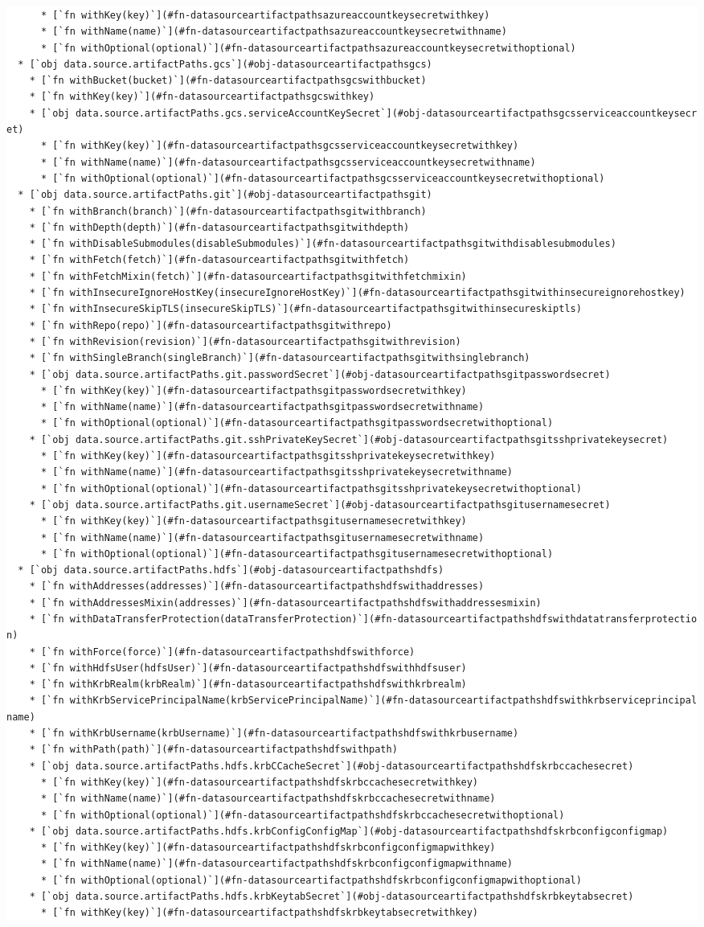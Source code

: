           * [`fn withKey(key)`](#fn-datasourceartifactpathsazureaccountkeysecretwithkey)
          * [`fn withName(name)`](#fn-datasourceartifactpathsazureaccountkeysecretwithname)
          * [`fn withOptional(optional)`](#fn-datasourceartifactpathsazureaccountkeysecretwithoptional)
      * [`obj data.source.artifactPaths.gcs`](#obj-datasourceartifactpathsgcs)
        * [`fn withBucket(bucket)`](#fn-datasourceartifactpathsgcswithbucket)
        * [`fn withKey(key)`](#fn-datasourceartifactpathsgcswithkey)
        * [`obj data.source.artifactPaths.gcs.serviceAccountKeySecret`](#obj-datasourceartifactpathsgcsserviceaccountkeysecret)
          * [`fn withKey(key)`](#fn-datasourceartifactpathsgcsserviceaccountkeysecretwithkey)
          * [`fn withName(name)`](#fn-datasourceartifactpathsgcsserviceaccountkeysecretwithname)
          * [`fn withOptional(optional)`](#fn-datasourceartifactpathsgcsserviceaccountkeysecretwithoptional)
      * [`obj data.source.artifactPaths.git`](#obj-datasourceartifactpathsgit)
        * [`fn withBranch(branch)`](#fn-datasourceartifactpathsgitwithbranch)
        * [`fn withDepth(depth)`](#fn-datasourceartifactpathsgitwithdepth)
        * [`fn withDisableSubmodules(disableSubmodules)`](#fn-datasourceartifactpathsgitwithdisablesubmodules)
        * [`fn withFetch(fetch)`](#fn-datasourceartifactpathsgitwithfetch)
        * [`fn withFetchMixin(fetch)`](#fn-datasourceartifactpathsgitwithfetchmixin)
        * [`fn withInsecureIgnoreHostKey(insecureIgnoreHostKey)`](#fn-datasourceartifactpathsgitwithinsecureignorehostkey)
        * [`fn withInsecureSkipTLS(insecureSkipTLS)`](#fn-datasourceartifactpathsgitwithinsecureskiptls)
        * [`fn withRepo(repo)`](#fn-datasourceartifactpathsgitwithrepo)
        * [`fn withRevision(revision)`](#fn-datasourceartifactpathsgitwithrevision)
        * [`fn withSingleBranch(singleBranch)`](#fn-datasourceartifactpathsgitwithsinglebranch)
        * [`obj data.source.artifactPaths.git.passwordSecret`](#obj-datasourceartifactpathsgitpasswordsecret)
          * [`fn withKey(key)`](#fn-datasourceartifactpathsgitpasswordsecretwithkey)
          * [`fn withName(name)`](#fn-datasourceartifactpathsgitpasswordsecretwithname)
          * [`fn withOptional(optional)`](#fn-datasourceartifactpathsgitpasswordsecretwithoptional)
        * [`obj data.source.artifactPaths.git.sshPrivateKeySecret`](#obj-datasourceartifactpathsgitsshprivatekeysecret)
          * [`fn withKey(key)`](#fn-datasourceartifactpathsgitsshprivatekeysecretwithkey)
          * [`fn withName(name)`](#fn-datasourceartifactpathsgitsshprivatekeysecretwithname)
          * [`fn withOptional(optional)`](#fn-datasourceartifactpathsgitsshprivatekeysecretwithoptional)
        * [`obj data.source.artifactPaths.git.usernameSecret`](#obj-datasourceartifactpathsgitusernamesecret)
          * [`fn withKey(key)`](#fn-datasourceartifactpathsgitusernamesecretwithkey)
          * [`fn withName(name)`](#fn-datasourceartifactpathsgitusernamesecretwithname)
          * [`fn withOptional(optional)`](#fn-datasourceartifactpathsgitusernamesecretwithoptional)
      * [`obj data.source.artifactPaths.hdfs`](#obj-datasourceartifactpathshdfs)
        * [`fn withAddresses(addresses)`](#fn-datasourceartifactpathshdfswithaddresses)
        * [`fn withAddressesMixin(addresses)`](#fn-datasourceartifactpathshdfswithaddressesmixin)
        * [`fn withDataTransferProtection(dataTransferProtection)`](#fn-datasourceartifactpathshdfswithdatatransferprotection)
        * [`fn withForce(force)`](#fn-datasourceartifactpathshdfswithforce)
        * [`fn withHdfsUser(hdfsUser)`](#fn-datasourceartifactpathshdfswithhdfsuser)
        * [`fn withKrbRealm(krbRealm)`](#fn-datasourceartifactpathshdfswithkrbrealm)
        * [`fn withKrbServicePrincipalName(krbServicePrincipalName)`](#fn-datasourceartifactpathshdfswithkrbserviceprincipalname)
        * [`fn withKrbUsername(krbUsername)`](#fn-datasourceartifactpathshdfswithkrbusername)
        * [`fn withPath(path)`](#fn-datasourceartifactpathshdfswithpath)
        * [`obj data.source.artifactPaths.hdfs.krbCCacheSecret`](#obj-datasourceartifactpathshdfskrbccachesecret)
          * [`fn withKey(key)`](#fn-datasourceartifactpathshdfskrbccachesecretwithkey)
          * [`fn withName(name)`](#fn-datasourceartifactpathshdfskrbccachesecretwithname)
          * [`fn withOptional(optional)`](#fn-datasourceartifactpathshdfskrbccachesecretwithoptional)
        * [`obj data.source.artifactPaths.hdfs.krbConfigConfigMap`](#obj-datasourceartifactpathshdfskrbconfigconfigmap)
          * [`fn withKey(key)`](#fn-datasourceartifactpathshdfskrbconfigconfigmapwithkey)
          * [`fn withName(name)`](#fn-datasourceartifactpathshdfskrbconfigconfigmapwithname)
          * [`fn withOptional(optional)`](#fn-datasourceartifactpathshdfskrbconfigconfigmapwithoptional)
        * [`obj data.source.artifactPaths.hdfs.krbKeytabSecret`](#obj-datasourceartifactpathshdfskrbkeytabsecret)
          * [`fn withKey(key)`](#fn-datasourceartifactpathshdfskrbkeytabsecretwithkey)